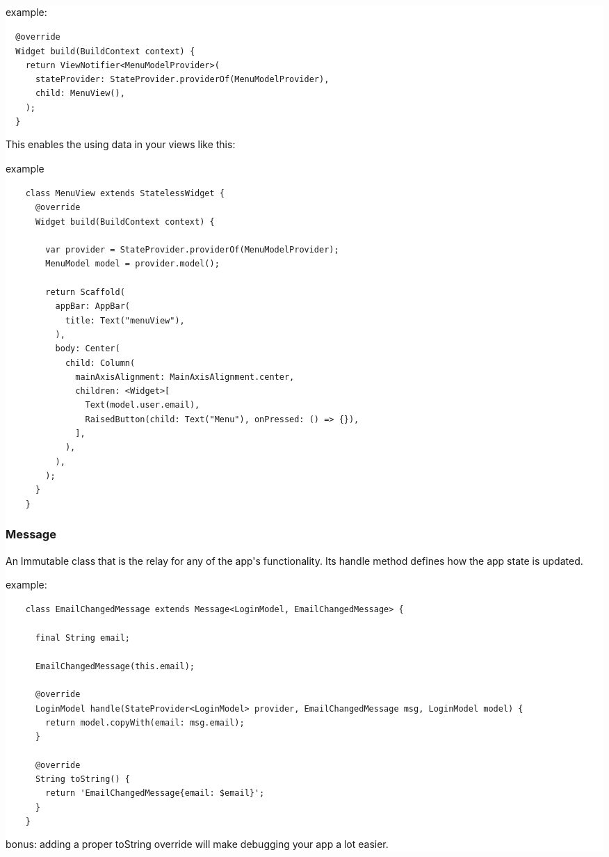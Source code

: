 example:
```
  @override
  Widget build(BuildContext context) {
    return ViewNotifier<MenuModelProvider>(
      stateProvider: StateProvider.providerOf(MenuModelProvider),
      child: MenuView(),
    );
  }
```

This enables the using data in your views like this:

example
```
    class MenuView extends StatelessWidget {
      @override
      Widget build(BuildContext context) {

        var provider = StateProvider.providerOf(MenuModelProvider);
        MenuModel model = provider.model();

        return Scaffold(
          appBar: AppBar(
            title: Text("menuView"),
          ),
          body: Center(
            child: Column(
              mainAxisAlignment: MainAxisAlignment.center,
              children: <Widget>[
                Text(model.user.email),
                RaisedButton(child: Text("Menu"), onPressed: () => {}),
              ],
            ),
          ),
        );
      }
    }
```


### Message
An Immutable class that is the relay for any of the app's functionality. Its handle method defines
how the app state is updated.

example:
```
    class EmailChangedMessage extends Message<LoginModel, EmailChangedMessage> {

      final String email;

      EmailChangedMessage(this.email);

      @override
      LoginModel handle(StateProvider<LoginModel> provider, EmailChangedMessage msg, LoginModel model) {
        return model.copyWith(email: msg.email);
      }

      @override
      String toString() {
        return 'EmailChangedMessage{email: $email}';
      }
    }
```
bonus: adding a proper toString override will make debugging your app a lot easier.
